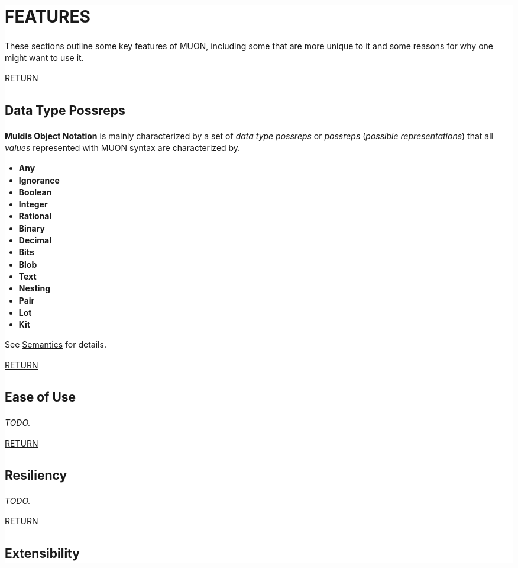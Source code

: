 # FEATURES

These sections outline some key features of MUON, including some that are
more unique to it and some reasons for why one might want to use it.

[RETURN](#TOP)

<a name="Data-Type-Possreps"></a>

## Data Type Possreps

**Muldis Object Notation** is mainly characterized by a set of *data type
possreps* or *possreps* (*possible representations*) that all *values*
represented with MUON syntax are characterized by.

- **Any**
- **Ignorance**
- **Boolean**
- **Integer**
- **Rational**
- **Binary**
- **Decimal**
- **Bits**
- **Blob**
- **Text**
- **Nesting**
- **Pair**
- **Lot**
- **Kit**

See [Semantics](Muldis_Object_Notation_Semantics.md) for details.

[RETURN](#TOP)

<a name="Ease-of-Use"></a>

## Ease of Use

*TODO.*

[RETURN](#TOP)

<a name="Resiliency"></a>

## Resiliency

*TODO.*

[RETURN](#TOP)

<a name="Extensibility"></a>

## Extensibility
